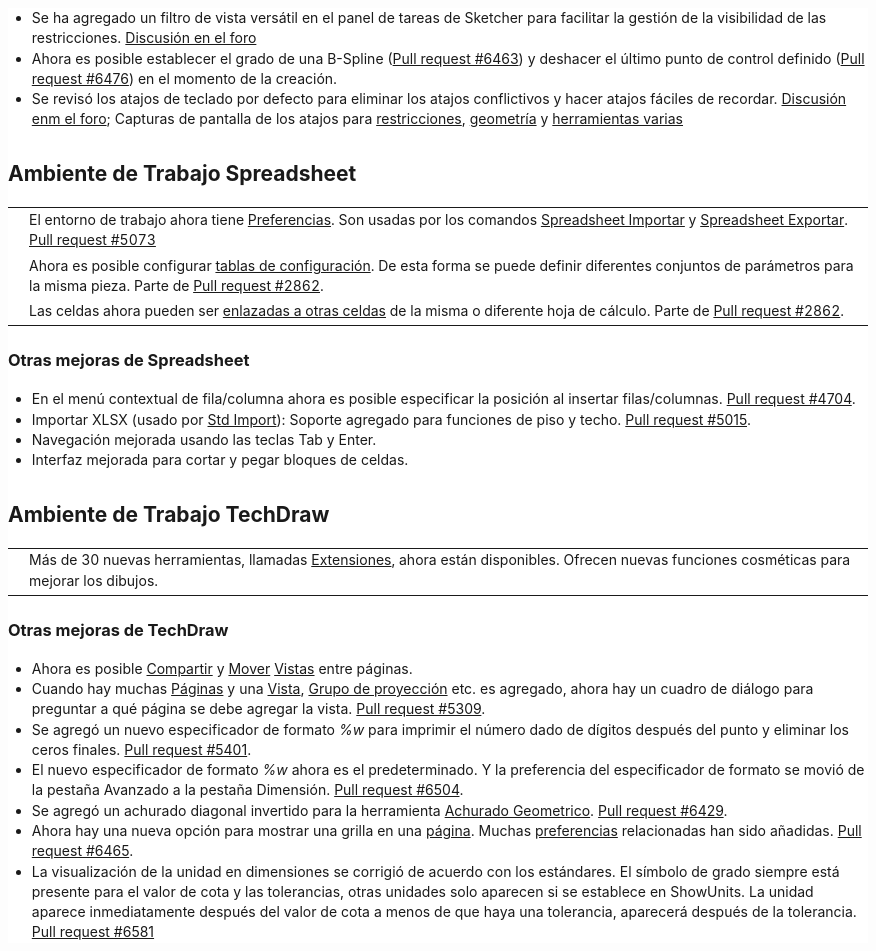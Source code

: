 * Se ha agregado un filtro de vista versátil en el panel de tareas de Sketcher para facilitar la gestión de la visibilidad de las restricciones. [Discusión en el foro](https://forum.freecadweb.org/viewtopic.php?f=17&t=60569)
* Ahora es posible establecer el grado de una B-Spline ([Pull request #6463](https://github.com/FreeCAD/FreeCAD/pull/6463)) y deshacer el último punto de control definido ([Pull request #6476](https://github.com/FreeCAD/FreeCAD/pull/6476)) en el momento de la creación.
* Se revisó los atajos de teclado por defecto para eliminar los atajos conflictivos y hacer atajos fáciles de recordar. [Discusión enm el foro](https://forum.freecadweb.org/viewtopic.php?f=3&t=41272); Capturas de pantalla de los atajos para [restricciones](https://wiki.freecadweb.org/images/0/0c/Sketcher_Shortcuts_v0.20_Screenshot_Constraints.png), [geometría](https://wiki.freecadweb.org/images/4/48/Sketcher_Shortcuts_v0.20_Screenshot_Geometry.png) y [herramientas varias](https://wiki.freecadweb.org/images/9/90/Sketcher_Shortcuts_v0.20_Screenshot_variousTools.png)

## Ambiente de Trabajo Spreadsheet

|  |  |
| --- | --- |
|  | El entorno de trabajo ahora tiene  [Preferencias](/Spreadsheet_Preferences "Spreadsheet Preferences"). Son usadas por los comandos  [Spreadsheet Importar](/Spreadsheet_Import "Spreadsheet Import") y  [Spreadsheet Exportar](/Spreadsheet_Export "Spreadsheet Export"). [Pull request #5073](https://github.com/FreeCAD/FreeCAD/pull/5073) |
|  | Ahora es posible configurar [tablas de configuración](/Spreadsheet_Workbench#Configuration_tables "Spreadsheet Workbench"). De esta forma se puede definir diferentes conjuntos de parámetros para la misma pieza. Parte de [Pull request #2862](https://github.com/FreeCAD/FreeCAD/pull/2862). |
|  | Las celdas ahora pueden ser [enlazadas a otras celdas](/Spreadsheet_Workbench#Cell_binding "Spreadsheet Workbench") de la misma o diferente hoja de cálculo. Parte de [Pull request #2862](https://github.com/FreeCAD/FreeCAD/pull/2862). |

### Otras mejoras de Spreadsheet

* En el menú contextual de fila/columna ahora es posible especificar la posición al insertar filas/columnas. [Pull request #4704](https://github.com/FreeCAD/FreeCAD/pull/4704).
* Importar XLSX (usado por [Std Import](/Std_Import "Std Import")): Soporte agregado para funciones de piso y techo. [Pull request #5015](https://github.com/FreeCAD/FreeCAD/pull/5015).
* Navegación mejorada usando las teclas Tab y Enter.
* Interfaz mejorada para cortar y pegar bloques de celdas.

## Ambiente de Trabajo TechDraw

|  |  |
| --- | --- |
|  | Más de 30 nuevas herramientas, llamadas [Extensiones](/TechDraw_Workbench#Extensions "TechDraw Workbench"), ahora están disponibles. Ofrecen nuevas funciones cosméticas para mejorar los dibujos. |

### Otras mejoras de TechDraw

* Ahora es posible [Compartir](/TechDraw_ShareView "TechDraw ShareView") y [Mover](/TechDraw_MoveView "TechDraw MoveView") [Vistas](/TechDraw_Workbench#Views "TechDraw Workbench") entre páginas.
* Cuando hay muchas [Páginas](/TechDraw_PageDefault "TechDraw PageDefault") y una [Vista](/TechDraw_View "TechDraw View"), [Grupo de proyección](/TechDraw_ProjectionGroup "TechDraw ProjectionGroup") etc. es agregado, ahora hay un cuadro de diálogo para preguntar a qué página se debe agregar la vista. [Pull request #5309](https://github.com/FreeCAD/FreeCAD/pull/5309).
* Se agregó un nuevo especificador de formato *%w* para imprimir el número dado de dígitos después del punto y eliminar los ceros finales. [Pull request #5401](https://github.com/FreeCAD/FreeCAD/pull/5401).
* El nuevo especificador de formato *%w* ahora es el predeterminado. Y la preferencia del especificador de formato se movió de la pestaña Avanzado a la pestaña Dimensión. [Pull request #6504](https://github.com/FreeCAD/FreeCAD/pull/6504).
* Se agregó un achurado diagonal invertido para la herramienta [Achurado Geometrico](/TechDraw_GeometricHatch "TechDraw GeometricHatch"). [Pull request #6429](https://github.com/FreeCAD/FreeCAD/pull/6429).
* Ahora hay una nueva opción para mostrar una grilla en una [página](/TechDraw_PageDefault "TechDraw PageDefault"). Muchas [preferencias](/TechDraw_Preferences#Grid "TechDraw Preferences") relacionadas han sido añadidas. [Pull request #6465](https://github.com/FreeCAD/FreeCAD/pull/6465).
* La visualización de la unidad en dimensiones se corrigió de acuerdo con los estándares. El símbolo de grado siempre está presente para el valor de cota y las tolerancias, otras unidades solo aparecen si se establece en ShowUnits. La unidad aparece inmediatamente después del valor de cota a menos de que haya una tolerancia, aparecerá después de la tolerancia. [Pull request #6581](https://github.com/FreeCAD/FreeCAD/pull/6581)
